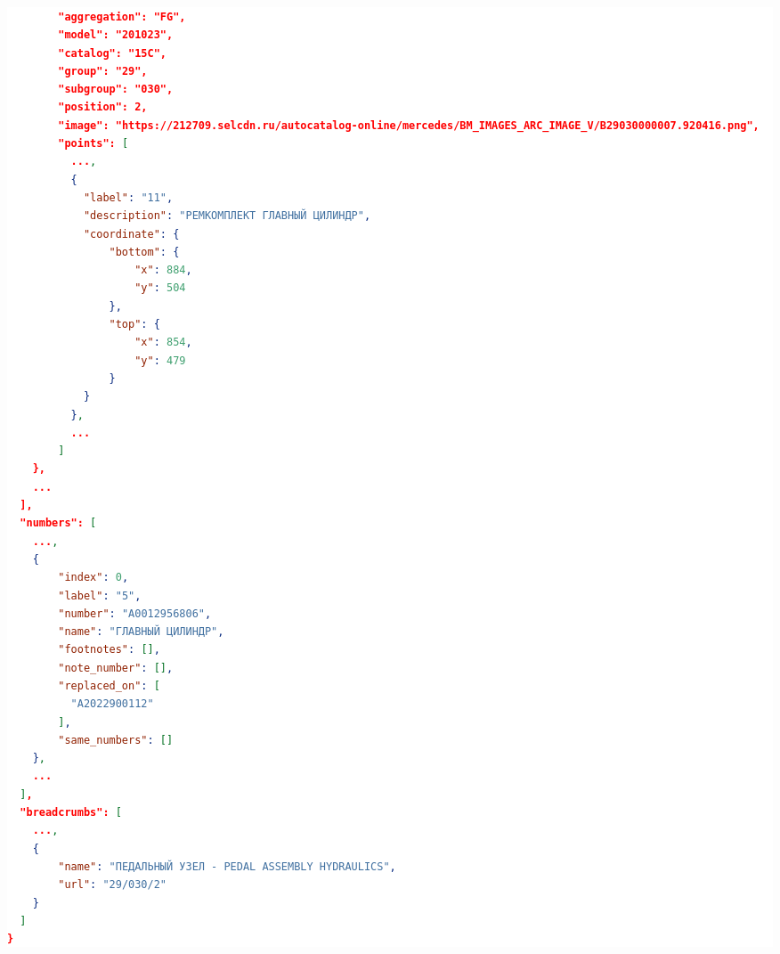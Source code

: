 ```json
        "aggregation": "FG",
        "model": "201023",
        "catalog": "15C",
        "group": "29",
        "subgroup": "030",
        "position": 2,
        "image": "https://212709.selcdn.ru/autocatalog-online/mercedes/BM_IMAGES_ARC_IMAGE_V/B29030000007.920416.png",
        "points": [
          ...,    
          {
            "label": "11",
            "description": "РЕМКОМПЛЕКТ ГЛАВНЫЙ ЦИЛИНДР",
            "coordinate": {
                "bottom": {
                    "x": 884,
                    "y": 504
                },
                "top": {
                    "x": 854,
                    "y": 479
                }
            }
          },
          ...
        ]
    },
    ...
  ],
  "numbers": [
    ...,
	{
        "index": 0,
        "label": "5",
        "number": "A0012956806",
        "name": "ГЛАВНЫЙ ЦИЛИНДР",
        "footnotes": [],
        "note_number": [],
        "replaced_on": [
          "A2022900112"
        ],
        "same_numbers": []
    },
    ...
  ],
  "breadcrumbs": [
	...,
	{
        "name": "ПЕДАЛЬНЫЙ УЗЕЛ - PEDAL ASSEMBLY HYDRAULICS",
        "url": "29/030/2"
    }
  ]
}
```
